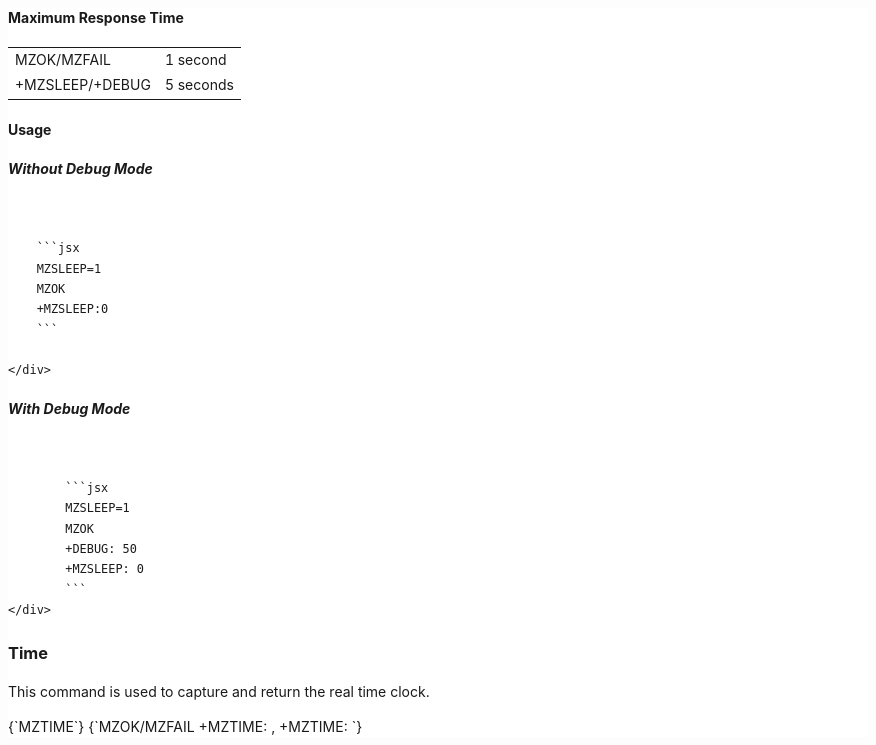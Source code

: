 #### Maximum Response Time
<table>
    <tr>
        <td>MZOK/MZFAIL</td>
        <td>1 second</td>
    </tr>
    <tr>
        <td>+MZSLEEP/+DEBUG</td>
        <td>5 seconds</td>
    </tr>
</table>

#### Usage
<div className="card">
    <div className="card__body">
        <h5>Without Debug Mode</h5>
        <br/>
        
        ```jsx
        MZSLEEP=1
        MZOK
        +MZSLEEP:0
        ```
        
    </div>
</div>
<div className="card">
    <div className="card__body">
            <h5>With Debug Mode</h5>            
            <br/>

            ```jsx
            MZSLEEP=1
            MZOK
            +DEBUG: 50
            +MZSLEEP: 0
            ```
    </div>
</div>

### Time
This command is used to capture and return the real time clock.

<CodeBlock language="javascript" title="Execution command">
{`MZTIME`}
</CodeBlock>

<CodeBlock language="javascript" title="Response"  className="responseJet">
{`MZOK/MZFAIL
+MZTIME: <r_sts>,<yy/mm/dd,hh:mm:ss±zz>
+MZTIME: <r_sts>`}
</CodeBlock>
